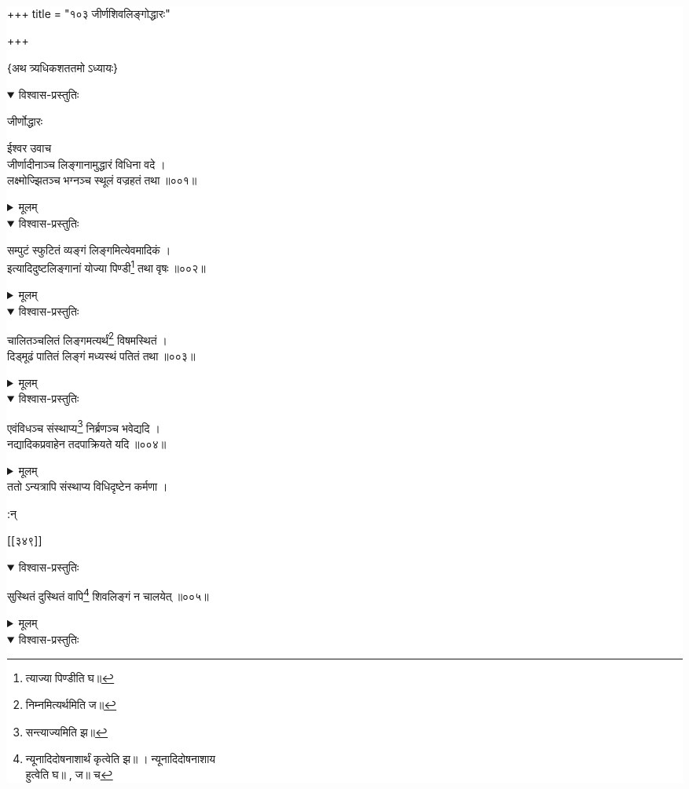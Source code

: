 +++
title = "१०३ जीर्णशिवलिङ्गोद्धारः"

+++

\{अथ त्र्यधिकशततमो ऽध्यायः\}


<details open><summary>विश्वास-प्रस्तुतिः</summary>

जीर्णोद्धारः  
    
ईश्वर उवाच  
जीर्णादीनाञ्च लिङ्गानामुद्धारं विधिना वदे   ।  
लक्ष्मोज्झितञ्च भग्नञ्च स्थूलं वज्रहतं तथा   ॥००१॥
</details>

<details><summary>मूलम्</summary></details>  

<details open><summary>विश्वास-प्रस्तुतिः</summary>

सम्पुटं स्फुटितं व्यङ्गं लिङ्गमित्येवमादिकं   ।  
इत्यादिदुष्टलिङ्गानां योज्या पिण्डी[^३] तथा वृषः   ॥००२॥
</details>

<details><summary>मूलम्</summary></details>  

<details open><summary>विश्वास-प्रस्तुतिः</summary>

चालितञ्चलितं लिङ्गमत्यर्थं[^४] विषमस्थितं ।  
दिड्मूढं पातितं लिङ्गं मध्यस्थं पतितं तथा   ॥००३॥
</details>

<details><summary>मूलम्</summary></details>  

<details open><summary>विश्वास-प्रस्तुतिः</summary>

एवंविधञ्च संस्थाप्य[^५] निर्ब्रणञ्च भवेद्यदि ।  
नद्यादिकप्रवाहेन तदपाक्रियते यदि ॥००४॥
</details>

<details><summary>मूलम्</summary></details>  
ततो ऽन्यत्रापि संस्थाप्य विधिदृष्टेन कर्मणा   ।  
    
:न्  
    
[^१]: न्यूनादिदोषनाशार्थं कृत्वेति झ॥ । न्यूनादिदोषनाशाय  
हुत्वेति घ॥ , ज॥ च  
    
[^२]: कर्तर्भोगवत इति ख॥ , छ॥ च  
    
[^३]: त्याज्या पिण्डीति घ॥  
    
[^४]: निम्नमित्यर्थमिति ज॥  
    
[^५]: सन्त्याज्यमिति झ॥  

[[३४९]]
    

<details open><summary>विश्वास-प्रस्तुतिः</summary>

सुस्थितं दुस्थितं वापि[^१] शिवलिङ्गं न चालयेत् ॥००५॥
</details>

<details><summary>मूलम्</summary></details>  

<details open><summary>विश्वास-प्रस्तुतिः</summary>


[^१]: दुस्थितं चापीति ग॥  
[^२]: सहस्रेण च चालयेदिति ग॥  
[^३]: जीर्णाद्यमपि संस्थितमिति ख॥ , छ॥ च । पूजया रहितं  
[^४]: स्थण्डिलेशप्रपूजनमिति ख॥ , ग॥ , ङ॥ , छ॥ , झ॥ च । स्थण्डिले  
[^५]: सर्वमिति क॥  
[^६]: शान्तिरुद्धरणे न्यसेदिति ख॥ , ग॥ , घ॥ , छ॥ च  
[^७]: रुचिस्तवास्ति विधिनेति ख॥ , ङ॥ , छ॥ , ज॥ च  
[^८]: स्थण्डिलमिति ख॥ , घ॥ , छ॥ , ज॥ च  
[^९]: ॐ व्यापकेश्वरायेति तत्त्वेनाभ्यन्तरादिने इति ख॥ । ॐ  
[^१]: ॐ व्यापकेश्वराय हृदयाय नम इति ख॥ , ग॥ च । ॐ  
[^२]: शिरसे स्वाहेति ज॥  
[^३]: इत्य् अङ्गमन्त्रा इति ख॥ , ङ॥ , च । इत्य् आदिमन्त्रा इति छ॥  
[^४]: स्नापयेदस्त्रमन्त्रत इति छ॥ । धारयेदस्त्रमन्त्रत इति ज॥  
[^५]: सिद्ध्वः कोपीहेति घ॥  
[^६]: शम्भुरत्रेति घ॥ , ज॥ च । प्रभुरत्रेति ख॥ , छ॥ च  
[^७]: पाशुपतात्मनेति ख॥ , ग॥ , छ॥ च  
[^८]: दर्भैर् जपेत्तत इति ङ॥  
[^९]: मूर्तिमूर्तीश्वरान् लिङ्गे इति ख॥ , घ॥ , ङ॥ , छ॥ च  
[^१०]: वास्तुमध्ये घ॥  
[^११]: तत्त्वविद्भिरिति ख॥ , घ॥ , छ॥ , ज॥ च  